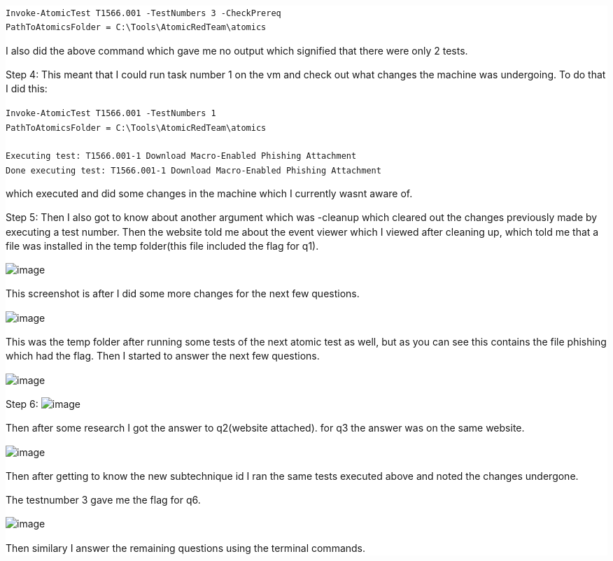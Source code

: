 ~~~
Invoke-AtomicTest T1566.001 -TestNumbers 3 -CheckPrereq
PathToAtomicsFolder = C:\Tools\AtomicRedTeam\atomics
~~~

I also did the above command which gave me no output which signified that there were only 2 tests.


Step 4:
This meant that I could run task number 1 on the vm and check out what changes the machine was undergoing.
To do that I did this:
~~~
Invoke-AtomicTest T1566.001 -TestNumbers 1
PathToAtomicsFolder = C:\Tools\AtomicRedTeam\atomics

Executing test: T1566.001-1 Download Macro-Enabled Phishing Attachment
Done executing test: T1566.001-1 Download Macro-Enabled Phishing Attachment
~~~
which executed and did some changes in the machine which I currently wasnt aware of.

Step 5:
Then I also got to know about another argument which was -cleanup which cleared out the changes previously made by executing a test number.
Then the website told me about the event viewer which I viewed after cleaning up, which told me that a file was installed in the temp folder(this file included the flag for q1).

![image](https://github.com/user-attachments/assets/f3c531cd-e345-4142-b2c9-25aea6230b7b)

This screenshot is after I did some more changes for the next few questions.

![image](https://github.com/user-attachments/assets/fc845df2-b322-4650-a98b-9d0092a6ef28)

This was the temp folder after running some tests of the next atomic test as well, but as you can see this contains the file phishing which had the flag.
Then I started to answer the next few questions.

![image](https://github.com/user-attachments/assets/76191787-5f2e-47b6-a025-90e9d92ffe51)


Step 6:
![image](https://github.com/user-attachments/assets/d0e39e51-7820-4356-ab52-ccedbbc1f1c7)

Then after some research I got the answer to q2(website attached).
for q3 the answer was on the same website.

![image](https://github.com/user-attachments/assets/c17138fc-9206-4c2c-b54b-167589888998)

Then after getting to know the new subtechnique id I ran the same tests executed above and noted the changes undergone.

The testnumber 3 gave me the flag for q6.

![image](https://github.com/user-attachments/assets/3f9aadd3-8f49-49d6-af73-37e72972404f)

Then similary I answer the remaining questions using the terminal commands.
